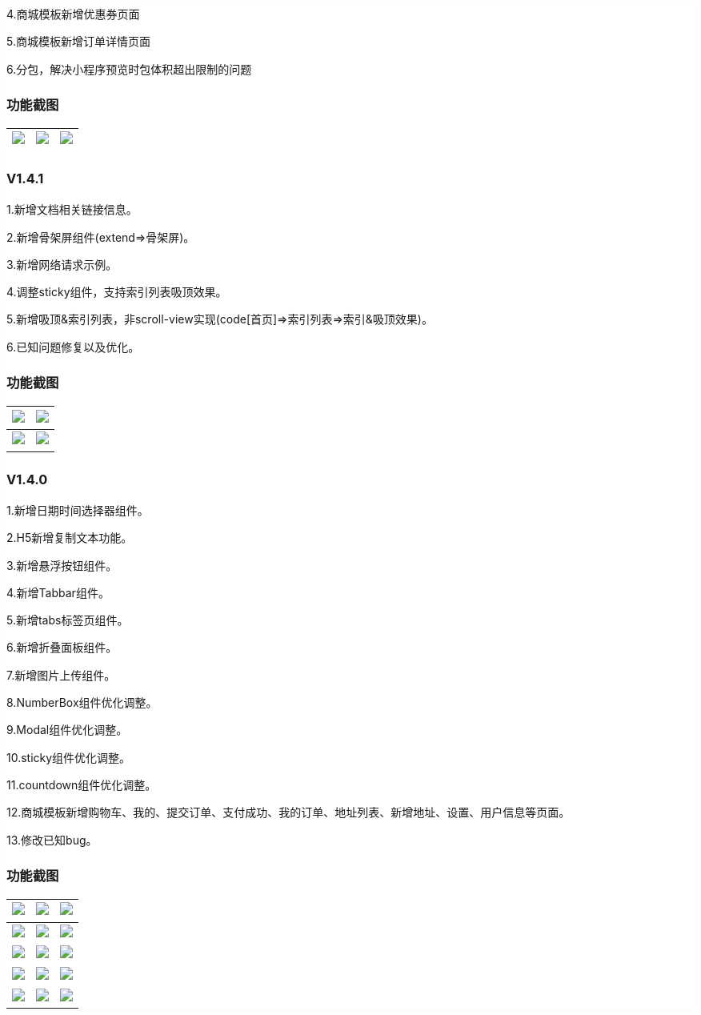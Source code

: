 4.商城模板新增优惠券页面

5.商城模板新增订单详情页面

6.分包，解决小程序预览时包体积超出限制的问题

### 功能截图 
|  ![](https://thorui.cn/img/v142/1.jpg) |![](https://thorui.cn/img/v142/2.jpg)  |![](https://thorui.cn/img/v142/3.jpg)  |
| ------------ | ------------ | ------------ |


### V1.4.1

1.新增文档相关链接信息。

2.新增骨架屏组件(extend=>骨架屏)。

3.新增网络请求示例。

4.调整sticky组件，支持索引列表吸顶效果。

5.新增吸顶&索引列表，非scroll-view实现(code[首页]=>索引列表=>索引&吸顶效果)。

6.已知问题修复以及优化。

### 功能截图 
|  ![](https://thorui.cn/img/V141/1.png) |![](https://thorui.cn/img/V141/2.jpg)  |
| ------------ | ------------ |
|  ![](https://thorui.cn/img/V141/3.jpg) |![](https://thorui.cn/img/V141/4.png)  | 

### V1.4.0

1.新增日期时间选择器组件。

2.H5新增复制文本功能。

3.新增悬浮按钮组件。

4.新增Tabbar组件。

5.新增tabs标签页组件。

6.新增折叠面板组件。

7.新增图片上传组件。

8.NumberBox组件优化调整。

9.Modal组件优化调整。

10.sticky组件优化调整。

11.countdown组件优化调整。

12.商城模板新增购物车、我的、提交订单、支付成功、我的订单、地址列表、新增地址、设置、用户信息等页面。

13.修改已知bug。

### 功能截图 
|  ![](https://thorui.cn/img/V140/1.png) |![](https://thorui.cn/img/V140/2.png)  |  ![](https://thorui.cn/img/V140/3.png) |
| ------------ | ------------ | ------------ |
|  ![](https://thorui.cn/img/V140/4.png) |![](https://thorui.cn/img/V140/5.png)  |  ![](https://thorui.cn/img/V140/6.png) |
|  ![](https://thorui.cn/img/V140/7.png) |![](https://thorui.cn/img/V140/8.png)  |  ![](https://thorui.cn/img/V140/9.png) |
|  ![](https://thorui.cn/img/V140/10.png) |![](https://thorui.cn/img/V140/11.png)  |  ![](https://thorui.cn/img/V140/12.png) |
|  ![](https://thorui.cn/img/V140/13.png) |![](https://thorui.cn/img/V140/14.png)  |  ![](https://thorui.cn/img/V140/15.png) |
